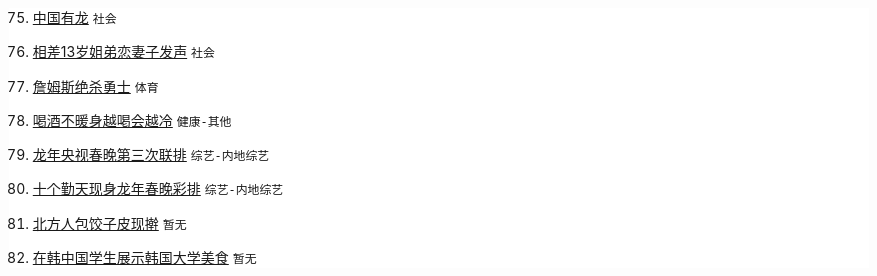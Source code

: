 75. [中国有龙](https://m.weibo.cn/search?containerid=100103type%3D1%26t%3D10%26q%3D%23%E4%B8%AD%E5%9B%BD%E6%9C%89%E9%BE%99%23&stream_entry_id=31&isnewpage=1&extparam=seat%3D1%26topic_ad%3D1%26stream_entry_id%3D31%26pos%3D3%26lcate%3D5001%26filter_type%3Drealtimehot%26q%3D%2523%25E4%25B8%25AD%25E5%259B%25BD%25E6%259C%2589%25E9%25BE%2599%2523%26dgr%3D0%26cate%3D5001%26band_rank%3D4%26adid%3D221110%26c_type%3D31%26is_ad_pos%3D1%26display_time%3D1706430130%26pre_seqid%3D170643013064702085019) `社会` 

76. [相差13岁姐弟恋妻子发声](https://m.weibo.cn/search?containerid=100103type%3D1%26t%3D10%26q%3D%23%E7%9B%B8%E5%B7%AE13%E5%B2%81%E5%A7%90%E5%BC%9F%E6%81%8B%E5%A6%BB%E5%AD%90%E5%8F%91%E5%A3%B0%23&stream_entry_id=31&isnewpage=1&extparam=seat%3D1%26flag%3D2%26stream_entry_id%3D31%26pos%3D23%26lcate%3D5001%26q%3D%2523%25E7%259B%25B8%25E5%25B7%25AE13%25E5%25B2%2581%25E5%25A7%2590%25E5%25BC%259F%25E6%2581%258B%25E5%25A6%25BB%25E5%25AD%2590%25E5%258F%2591%25E5%25A3%25B0%2523%26dgr%3D0%26realpos%3D23%26band_rank%3D23%26filter_type%3Drealtimehot%26c_type%3D31%26cate%3D5001%26display_time%3D1706430130%26pre_seqid%3D170643013064702085019) `社会` 

77. [詹姆斯绝杀勇士](https://m.weibo.cn/search?containerid=100103type%3D1%26t%3D10%26q%3D%23%E8%A9%B9%E5%A7%86%E6%96%AF%E7%BB%9D%E6%9D%80%E5%8B%87%E5%A3%AB%23&stream_entry_id=31&isnewpage=1&extparam=seat%3D1%26flag%3D0%26stream_entry_id%3D31%26pos%3D27%26lcate%3D5001%26q%3D%2523%25E8%25A9%25B9%25E5%25A7%2586%25E6%2596%25AF%25E7%25BB%259D%25E6%259D%2580%25E5%258B%2587%25E5%25A3%25AB%2523%26dgr%3D0%26realpos%3D27%26band_rank%3D27%26filter_type%3Drealtimehot%26c_type%3D31%26cate%3D5001%26display_time%3D1706430130%26pre_seqid%3D170643013064702085019) `体育` 

78. [喝酒不暖身越喝会越冷](https://m.weibo.cn/search?containerid=100103type%3D1%26t%3D10%26q%3D%23%E5%96%9D%E9%85%92%E4%B8%8D%E6%9A%96%E8%BA%AB%E8%B6%8A%E5%96%9D%E4%BC%9A%E8%B6%8A%E5%86%B7%23&stream_entry_id=31&isnewpage=1&extparam=seat%3D1%26flag%3D1%26stream_entry_id%3D31%26pos%3D29%26lcate%3D5001%26q%3D%2523%25E5%2596%259D%25E9%2585%2592%25E4%25B8%258D%25E6%259A%2596%25E8%25BA%25AB%25E8%25B6%258A%25E5%2596%259D%25E4%25BC%259A%25E8%25B6%258A%25E5%2586%25B7%2523%26dgr%3D0%26realpos%3D29%26band_rank%3D29%26filter_type%3Drealtimehot%26c_type%3D31%26cate%3D5001%26display_time%3D1706430130%26pre_seqid%3D170643013064702085019) `健康-其他` 

79. [龙年央视春晚第三次联排](https://m.weibo.cn/search?containerid=100103type%3D1%26t%3D10%26q%3D%23%E9%BE%99%E5%B9%B4%E5%A4%AE%E8%A7%86%E6%98%A5%E6%99%9A%E7%AC%AC%E4%B8%89%E6%AC%A1%E8%81%94%E6%8E%92%23&stream_entry_id=31&isnewpage=1&extparam=seat%3D1%26flag%3D0%26stream_entry_id%3D31%26pos%3D32%26lcate%3D5001%26q%3D%2523%25E9%25BE%2599%25E5%25B9%25B4%25E5%25A4%25AE%25E8%25A7%2586%25E6%2598%25A5%25E6%2599%259A%25E7%25AC%25AC%25E4%25B8%2589%25E6%25AC%25A1%25E8%2581%2594%25E6%258E%2592%2523%26dgr%3D0%26realpos%3D32%26band_rank%3D32%26filter_type%3Drealtimehot%26c_type%3D31%26cate%3D5001%26display_time%3D1706430130%26pre_seqid%3D170643013064702085019) `综艺-内地综艺` 

80. [十个勤天现身龙年春晚彩排](https://m.weibo.cn/search?containerid=100103type%3D1%26t%3D10%26q%3D%23%E5%8D%81%E4%B8%AA%E5%8B%A4%E5%A4%A9%E7%8E%B0%E8%BA%AB%E9%BE%99%E5%B9%B4%E6%98%A5%E6%99%9A%E5%BD%A9%E6%8E%92%23&stream_entry_id=31&isnewpage=1&extparam=seat%3D1%26flag%3D0%26stream_entry_id%3D31%26pos%3D34%26lcate%3D5001%26q%3D%2523%25E5%258D%2581%25E4%25B8%25AA%25E5%258B%25A4%25E5%25A4%25A9%25E7%258E%25B0%25E8%25BA%25AB%25E9%25BE%2599%25E5%25B9%25B4%25E6%2598%25A5%25E6%2599%259A%25E5%25BD%25A9%25E6%258E%2592%2523%26dgr%3D0%26realpos%3D34%26band_rank%3D34%26filter_type%3Drealtimehot%26c_type%3D31%26cate%3D5001%26display_time%3D1706430130%26pre_seqid%3D170643013064702085019) `综艺-内地综艺` 

81. [北方人包饺子皮现擀](https://m.weibo.cn/search?containerid=100103type%3D1%26t%3D10%26q%3D%E5%8C%97%E6%96%B9%E4%BA%BA%E5%8C%85%E9%A5%BA%E5%AD%90%E7%9A%AE%E7%8E%B0%E6%93%80&stream_entry_id=31&isnewpage=1&extparam=seat%3D1%26flag%3D1%26stream_entry_id%3D31%26pos%3D35%26lcate%3D5001%26q%3D%25E5%258C%2597%25E6%2596%25B9%25E4%25BA%25BA%25E5%258C%2585%25E9%25A5%25BA%25E5%25AD%2590%25E7%259A%25AE%25E7%258E%25B0%25E6%2593%2580%26dgr%3D0%26realpos%3D35%26band_rank%3D35%26filter_type%3Drealtimehot%26c_type%3D31%26cate%3D5001%26display_time%3D1706430130%26pre_seqid%3D170643013064702085019) `暂无` 

82. [在韩中国学生展示韩国大学美食](https://m.weibo.cn/search?containerid=100103type%3D1%26t%3D10%26q%3D%E5%9C%A8%E9%9F%A9%E4%B8%AD%E5%9B%BD%E5%AD%A6%E7%94%9F%E5%B1%95%E7%A4%BA%E9%9F%A9%E5%9B%BD%E5%A4%A7%E5%AD%A6%E7%BE%8E%E9%A3%9F&stream_entry_id=31&isnewpage=1&extparam=seat%3D1%26flag%3D0%26stream_entry_id%3D31%26pos%3D38%26lcate%3D5001%26q%3D%25E5%259C%25A8%25E9%259F%25A9%25E4%25B8%25AD%25E5%259B%25BD%25E5%25AD%25A6%25E7%2594%259F%25E5%25B1%2595%25E7%25A4%25BA%25E9%259F%25A9%25E5%259B%25BD%25E5%25A4%25A7%25E5%25AD%25A6%25E7%25BE%258E%25E9%25A3%259F%26dgr%3D0%26realpos%3D38%26band_rank%3D38%26filter_type%3Drealtimehot%26c_type%3D31%26cate%3D5001%26display_time%3D1706430130%26pre_seqid%3D170643013064702085019) `暂无` 


